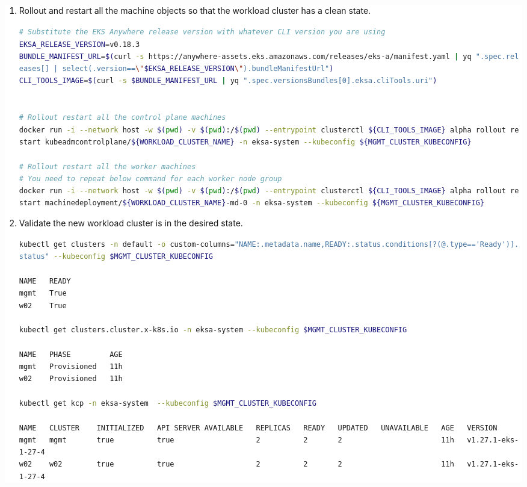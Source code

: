 1. Rollout and restart all the machine objects so that the workload cluster has a clean state.

    ```bash
    # Substitute the EKS Anywhere release version with whatever CLI version you are using
    EKSA_RELEASE_VERSION=v0.18.3
    BUNDLE_MANIFEST_URL=$(curl -s https://anywhere-assets.eks.amazonaws.com/releases/eks-a/manifest.yaml | yq ".spec.releases[] | select(.version==\"$EKSA_RELEASE_VERSION\").bundleManifestUrl")
    CLI_TOOLS_IMAGE=$(curl -s $BUNDLE_MANIFEST_URL | yq ".spec.versionsBundles[0].eksa.cliTools.uri")


    # Rollout restart all the control plane machines
    docker run -i --network host -w $(pwd) -v $(pwd):/$(pwd) --entrypoint clusterctl ${CLI_TOOLS_IMAGE} alpha rollout restart kubeadmcontrolplane/${WORKLOAD_CLUSTER_NAME} -n eksa-system --kubeconfig ${MGMT_CLUSTER_KUBECONFIG}

    # Rollout restart all the worker machines
    # You need to repeat below command for each worker node group
    docker run -i --network host -w $(pwd) -v $(pwd):/$(pwd) --entrypoint clusterctl ${CLI_TOOLS_IMAGE} alpha rollout restart machinedeployment/${WORKLOAD_CLUSTER_NAME}-md-0 -n eksa-system --kubeconfig ${MGMT_CLUSTER_KUBECONFIG}
    ```

1. Validate the new workload cluster is in the desired state.

    ```bash
    kubectl get clusters -n default -o custom-columns="NAME:.metadata.name,READY:.status.conditions[?(@.type=='Ready')].status" --kubeconfig $MGMT_CLUSTER_KUBECONFIG

    NAME   READY
    mgmt   True
    w02    True

    kubectl get clusters.cluster.x-k8s.io -n eksa-system --kubeconfig $MGMT_CLUSTER_KUBECONFIG

    NAME   PHASE         AGE
    mgmt   Provisioned   11h   
    w02    Provisioned   11h 

    kubectl get kcp -n eksa-system  --kubeconfig $MGMT_CLUSTER_KUBECONFIG

    NAME   CLUSTER    INITIALIZED   API SERVER AVAILABLE   REPLICAS   READY   UPDATED   UNAVAILABLE   AGE   VERSION
    mgmt   mgmt       true          true                   2          2       2                       11h   v1.27.1-eks-1-27-4
    w02    w02        true          true                   2          2       2                       11h   v1.27.1-eks-1-27-4
    ```